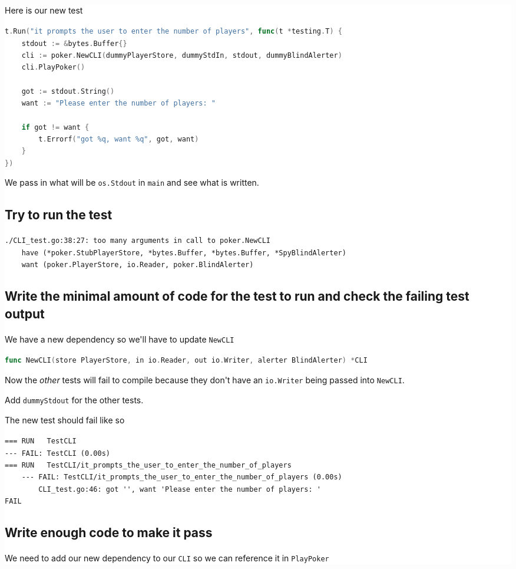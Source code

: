 Here is our new test

```go
t.Run("it prompts the user to enter the number of players", func(t *testing.T) {
    stdout := &bytes.Buffer{}
    cli := poker.NewCLI(dummyPlayerStore, dummyStdIn, stdout, dummyBlindAlerter)
    cli.PlayPoker()

    got := stdout.String()
    want := "Please enter the number of players: "

    if got != want {
        t.Errorf("got %q, want %q", got, want)
    }
})
```

We pass in what will be `os.Stdout` in `main` and see what is written.

## Try to run the test

```
./CLI_test.go:38:27: too many arguments in call to poker.NewCLI
	have (*poker.StubPlayerStore, *bytes.Buffer, *bytes.Buffer, *SpyBlindAlerter)
	want (poker.PlayerStore, io.Reader, poker.BlindAlerter)
```

## Write the minimal amount of code for the test to run and check the failing test output

We have a new dependency so we'll have to update `NewCLI`

```go
func NewCLI(store PlayerStore, in io.Reader, out io.Writer, alerter BlindAlerter) *CLI
```

Now the _other_ tests will fail to compile because they don't have an `io.Writer` being passed into `NewCLI`.

Add `dummyStdout` for the other tests.

The new test should fail like so

```
=== RUN   TestCLI
--- FAIL: TestCLI (0.00s)
=== RUN   TestCLI/it_prompts_the_user_to_enter_the_number_of_players
    --- FAIL: TestCLI/it_prompts_the_user_to_enter_the_number_of_players (0.00s)
    	CLI_test.go:46: got '', want 'Please enter the number of players: '
FAIL
```

## Write enough code to make it pass

We need to add our new dependency to our `CLI` so we can reference it in `PlayPoker`
